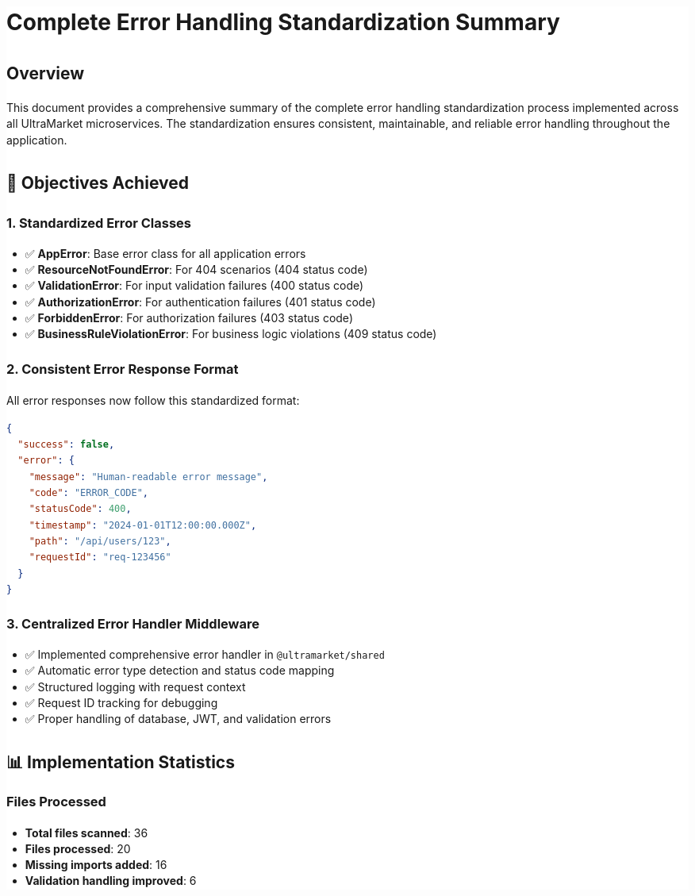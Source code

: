 # Complete Error Handling Standardization Summary

## Overview
This document provides a comprehensive summary of the complete error handling standardization process implemented across all UltraMarket microservices. The standardization ensures consistent, maintainable, and reliable error handling throughout the application.

## 🎯 Objectives Achieved

### 1. Standardized Error Classes
- ✅ **AppError**: Base error class for all application errors
- ✅ **ResourceNotFoundError**: For 404 scenarios (404 status code)
- ✅ **ValidationError**: For input validation failures (400 status code)
- ✅ **AuthorizationError**: For authentication failures (401 status code)
- ✅ **ForbiddenError**: For authorization failures (403 status code)
- ✅ **BusinessRuleViolationError**: For business logic violations (409 status code)

### 2. Consistent Error Response Format
All error responses now follow this standardized format:

```json
{
  "success": false,
  "error": {
    "message": "Human-readable error message",
    "code": "ERROR_CODE",
    "statusCode": 400,
    "timestamp": "2024-01-01T12:00:00.000Z",
    "path": "/api/users/123",
    "requestId": "req-123456"
  }
}
```

### 3. Centralized Error Handler Middleware
- ✅ Implemented comprehensive error handler in `@ultramarket/shared`
- ✅ Automatic error type detection and status code mapping
- ✅ Structured logging with request context
- ✅ Request ID tracking for debugging
- ✅ Proper handling of database, JWT, and validation errors

## 📊 Implementation Statistics

### Files Processed
- **Total files scanned**: 36
- **Files processed**: 20
- **Missing imports added**: 16
- **Validation handling improved**: 6
